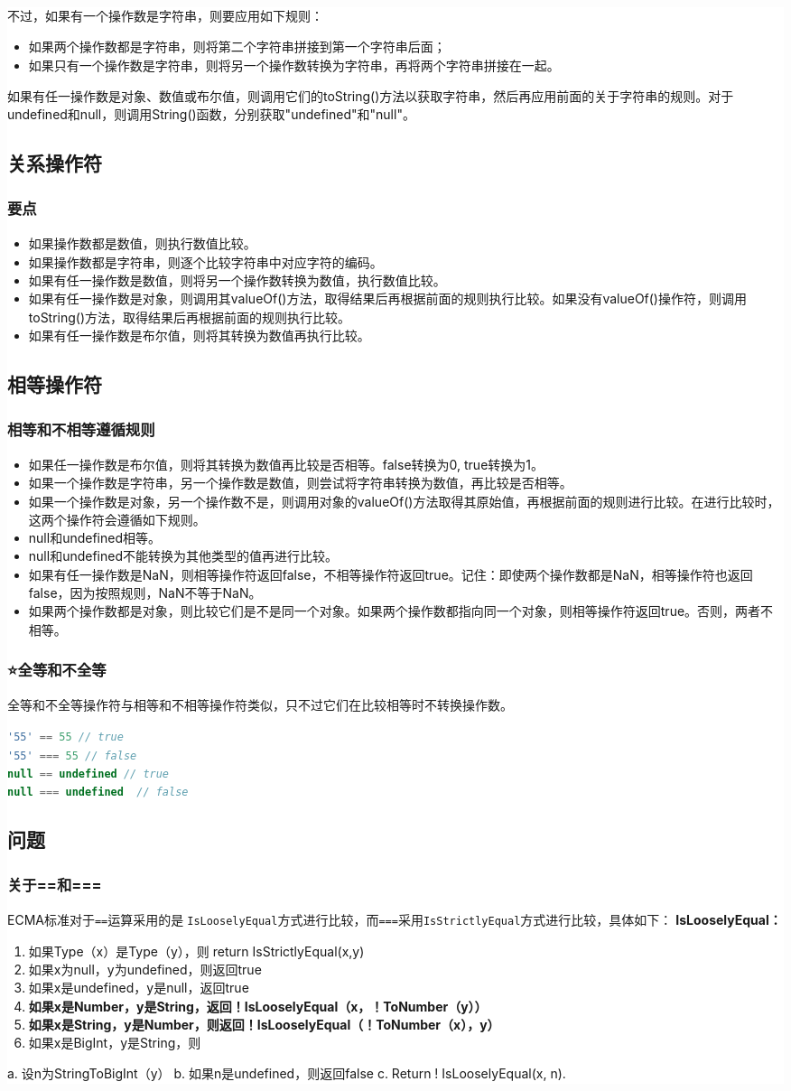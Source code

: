 不过，如果有一个操作数是字符串，则要应用如下规则：

- 如果两个操作数都是字符串，则将第二个字符串拼接到第一个字符串后面；
- 如果只有一个操作数是字符串，则将另一个操作数转换为字符串，再将两个字符串拼接在一起。

如果有任一操作数是对象、数值或布尔值，则调用它们的toString()方法以获取字符串，然后再应用前面的关于字符串的规则。对于undefined和null，则调用String()函数，分别获取"undefined"和"null"。
## 关系操作符
### 要点

- 如果操作数都是数值，则执行数值比较。
- 如果操作数都是字符串，则逐个比较字符串中对应字符的编码。
- 如果有任一操作数是数值，则将另一个操作数转换为数值，执行数值比较。
- 如果有任一操作数是对象，则调用其valueOf()方法，取得结果后再根据前面的规则执行比较。如果没有valueOf()操作符，则调用toString()方法，取得结果后再根据前面的规则执行比较。
- 如果有任一操作数是布尔值，则将其转换为数值再执行比较。
## 相等操作符
### 相等和不相等遵循规则

- 如果任一操作数是布尔值，则将其转换为数值再比较是否相等。false转换为0, true转换为1。
- 如果一个操作数是字符串，另一个操作数是数值，则尝试将字符串转换为数值，再比较是否相等。
- 如果一个操作数是对象，另一个操作数不是，则调用对象的valueOf()方法取得其原始值，再根据前面的规则进行比较。在进行比较时，这两个操作符会遵循如下规则。
- null和undefined相等。
- null和undefined不能转换为其他类型的值再进行比较。
- 如果有任一操作数是NaN，则相等操作符返回false，不相等操作符返回true。记住：即使两个操作数都是NaN，相等操作符也返回false，因为按照规则，NaN不等于NaN。
- 如果两个操作数都是对象，则比较它们是不是同一个对象。如果两个操作数都指向同一个对象，则相等操作符返回true。否则，两者不相等。
### ⭐️全等和不全等
全等和不全等操作符与相等和不相等操作符类似，只不过它们在比较相等时不转换操作数。
```javascript
'55' == 55 // true
'55' === 55 // false
null == undefined // true 
null === undefined  // false
```
## 问题
### 关于==和===
ECMA标准对于`==`运算采用的是 `IsLooselyEqual`方式进行比较，而`===`采用`IsStrictlyEqual`方式进行比较，具体如下：
**IsLooselyEqual：**

1. 如果Type（x）是Type（y），则 return  IsStrictlyEqual(x,y)
2. 如果x为null，y为undefined，则返回true
3. 如果x是undefined，y是null，返回true
4. **如果x是Number，y是String，返回！IsLooselyEqual（x，！ToNumber（y））**
5. **如果x是String，y是Number，则返回！IsLooselyEqual（！ToNumber（x），y）**
6. 如果x是BigInt，y是String，则

a. 设n为StringToBigInt（y）
b. 如果n是undefined，则返回false
c. Return ! IsLooselyEqual(x, n).
